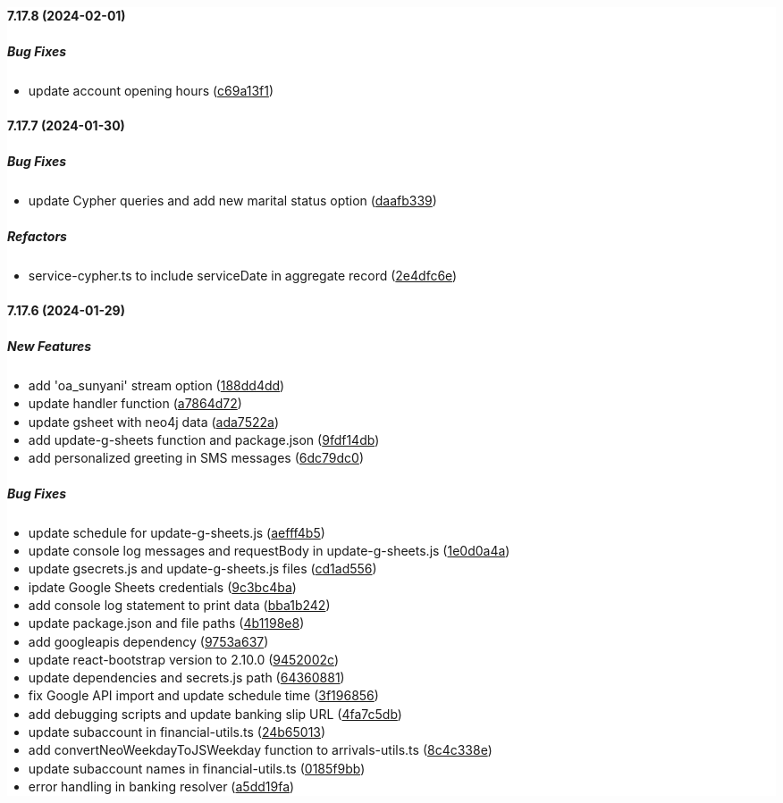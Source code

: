 #### 7.17.8 (2024-02-01)

##### Bug Fixes

*  update account opening hours ([c69a13f1](https://github.com/firstlovecenter/fl-admin-portal/commit/c69a13f14173f5ac4dd66d9b8d8e13c804b48624))

#### 7.17.7 (2024-01-30)

##### Bug Fixes

*  update Cypher queries and add new marital status option ([daafb339](https://github.com/firstlovecenter/fl-admin-portal/commit/daafb339d922f78c765c68e73aa631b7046b64bc))

##### Refactors

*  service-cypher.ts to include serviceDate in aggregate record ([2e4dfc6e](https://github.com/firstlovecenter/fl-admin-portal/commit/2e4dfc6e4476b5bde2b623ce237a008b6d6314a6))

#### 7.17.6 (2024-01-29)

##### New Features

*  add 'oa_sunyani' stream option ([188dd4dd](https://github.com/firstlovecenter/fl-admin-portal/commit/188dd4dd49f433ce9c2ea1346cf0cbdedee8e0f5))
*  update handler function ([a7864d72](https://github.com/firstlovecenter/fl-admin-portal/commit/a7864d72e0c4bbc6a435c1a5ca54ba6cc86a0fbb))
*  update gsheet with neo4j data ([ada7522a](https://github.com/firstlovecenter/fl-admin-portal/commit/ada7522a61961b09a51147b2dfd694724ffc748c))
*  add update-g-sheets function and package.json ([9fdf14db](https://github.com/firstlovecenter/fl-admin-portal/commit/9fdf14dbcbf08e35fa7c2b01ce1260d5321c5614))
*  add personalized greeting in SMS messages ([6dc79dc0](https://github.com/firstlovecenter/fl-admin-portal/commit/6dc79dc041158131cb0fe25f6abc688f3f7d6abf))

##### Bug Fixes

*  update schedule for update-g-sheets.js ([aefff4b5](https://github.com/firstlovecenter/fl-admin-portal/commit/aefff4b528bf55748ff60a96803f4448accd5c6d))
*  update console log messages and requestBody in update-g-sheets.js ([1e0d0a4a](https://github.com/firstlovecenter/fl-admin-portal/commit/1e0d0a4aeedf4e3bdfb0725f384ffab7dd6d9a0c))
*  update gsecrets.js and update-g-sheets.js files ([cd1ad556](https://github.com/firstlovecenter/fl-admin-portal/commit/cd1ad556e968d91ec30ae832b38ba9013a6e6736))
*  ipdate Google Sheets credentials ([9c3bc4ba](https://github.com/firstlovecenter/fl-admin-portal/commit/9c3bc4ba60fa8d3ccc7406f2a71f88991dd632b9))
*  add console log statement to print data ([bba1b242](https://github.com/firstlovecenter/fl-admin-portal/commit/bba1b2427420e4b9117bc3a7a5b253e28c8791e2))
*  update package.json and file paths ([4b1198e8](https://github.com/firstlovecenter/fl-admin-portal/commit/4b1198e8ec22482085ff351755d1be5f8cbae3e9))
*  add googleapis dependency ([9753a637](https://github.com/firstlovecenter/fl-admin-portal/commit/9753a637561d746d6db4ef27f6648aa7c4dadbe0))
*  update react-bootstrap version to 2.10.0 ([9452002c](https://github.com/firstlovecenter/fl-admin-portal/commit/9452002c2fe57ec1af6001c72bed0f16a7fea6f7))
*  update dependencies and secrets.js path ([64360881](https://github.com/firstlovecenter/fl-admin-portal/commit/6436088143e4633f1f6f7ca3c3fd90a46eba9a8a))
*  fix Google API import and update schedule time ([3f196856](https://github.com/firstlovecenter/fl-admin-portal/commit/3f1968562bfa568342c712bc24994e7d39710093))
*  add debugging scripts and update banking slip URL ([4fa7c5db](https://github.com/firstlovecenter/fl-admin-portal/commit/4fa7c5db10507127f735826c6820aba31a13b6ef))
*  update subaccount in financial-utils.ts ([24b65013](https://github.com/firstlovecenter/fl-admin-portal/commit/24b65013ca44f6ee0b43cdaeaf2330ba85a6a283))
*  add convertNeoWeekdayToJSWeekday function to arrivals-utils.ts ([8c4c338e](https://github.com/firstlovecenter/fl-admin-portal/commit/8c4c338e00e86e7f8a44d8285db3708800467041))
*  update subaccount names in financial-utils.ts ([0185f9bb](https://github.com/firstlovecenter/fl-admin-portal/commit/0185f9bbf92a9839610a58ea76eca76c1badc104))
*  error handling in banking resolver ([a5dd19fa](https://github.com/firstlovecenter/fl-admin-portal/commit/a5dd19fa63432737622edfca67f26d3a91e6df54))